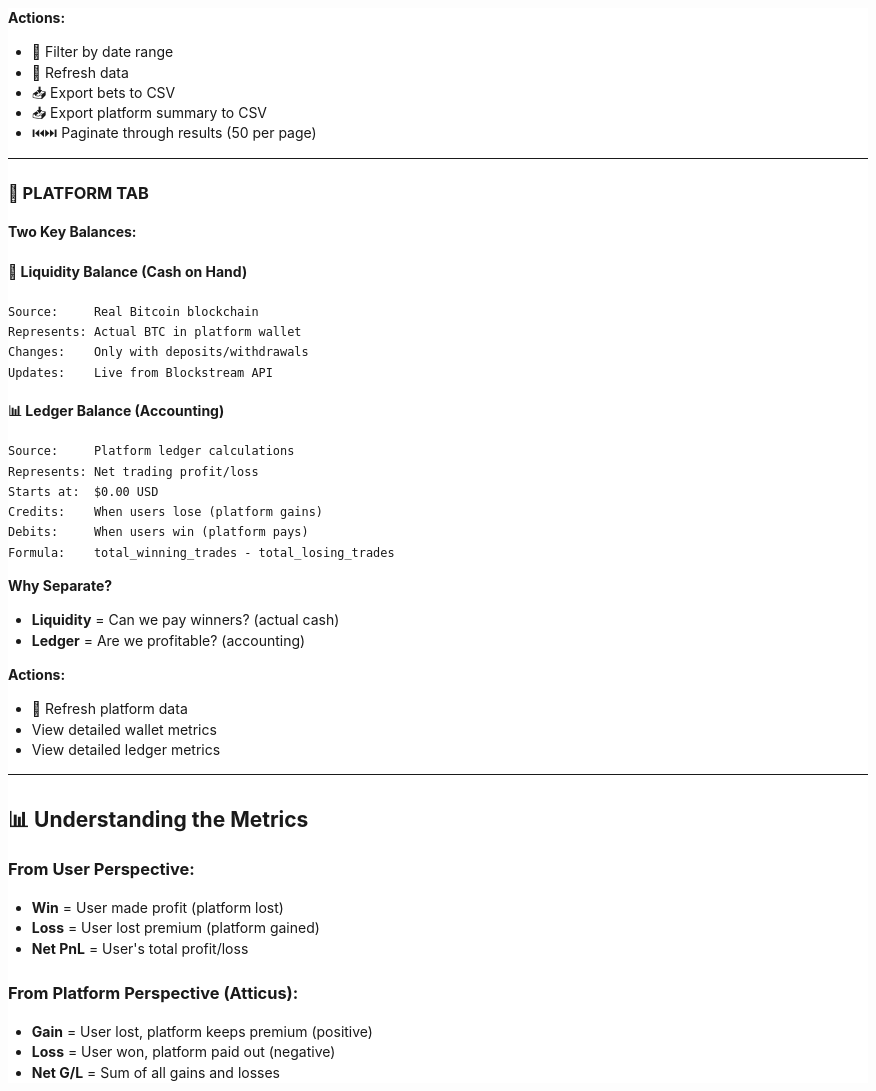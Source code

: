 ```
```

**Actions:**
- 📅 Filter by date range
- 🔄 Refresh data
- 📥 Export bets to CSV
- 📥 Export platform summary to CSV
- ⏮️⏭️ Paginate through results (50 per page)

---

### 🏦 PLATFORM TAB
**Two Key Balances:**

#### 💎 Liquidity Balance (Cash on Hand)
```
Source:     Real Bitcoin blockchain
Represents: Actual BTC in platform wallet
Changes:    Only with deposits/withdrawals
Updates:    Live from Blockstream API
```

#### 📊 Ledger Balance (Accounting)
```
Source:     Platform ledger calculations
Represents: Net trading profit/loss
Starts at:  $0.00 USD
Credits:    When users lose (platform gains)
Debits:     When users win (platform pays)
Formula:    total_winning_trades - total_losing_trades
```

**Why Separate?**
- **Liquidity** = Can we pay winners? (actual cash)
- **Ledger** = Are we profitable? (accounting)

**Actions:**
- 🔄 Refresh platform data
- View detailed wallet metrics
- View detailed ledger metrics

---

## 📊 Understanding the Metrics

### From User Perspective:
- **Win** = User made profit (platform lost)
- **Loss** = User lost premium (platform gained)
- **Net PnL** = User's total profit/loss

### From Platform Perspective (Atticus):
- **Gain** = User lost, platform keeps premium (positive)
- **Loss** = User won, platform paid out (negative)
- **Net G/L** = Sum of all gains and losses
